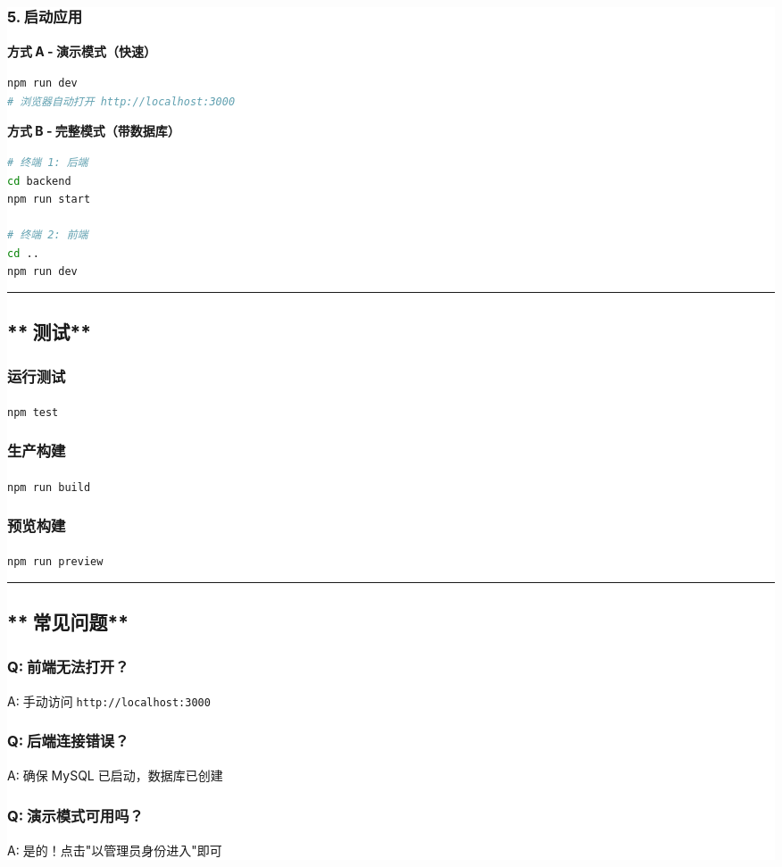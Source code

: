 ### **5. 启动应用**

**方式 A - 演示模式（快速）**
```bash
npm run dev
# 浏览器自动打开 http://localhost:3000
```

**方式 B - 完整模式（带数据库）**
```bash
# 终端 1: 后端
cd backend
npm run start

# 终端 2: 前端
cd ..
npm run dev
```

---

## ** 测试**

### **运行测试**
```bash
npm test
```

### **生产构建**
```bash
npm run build
```

### **预览构建**
```bash
npm run preview
```

---

## ** 常见问题**

### **Q: 前端无法打开？**
A: 手动访问 `http://localhost:3000`

### **Q: 后端连接错误？**
A: 确保 MySQL 已启动，数据库已创建

### **Q: 演示模式可用吗？**
A: 是的！点击"以管理员身份进入"即可
